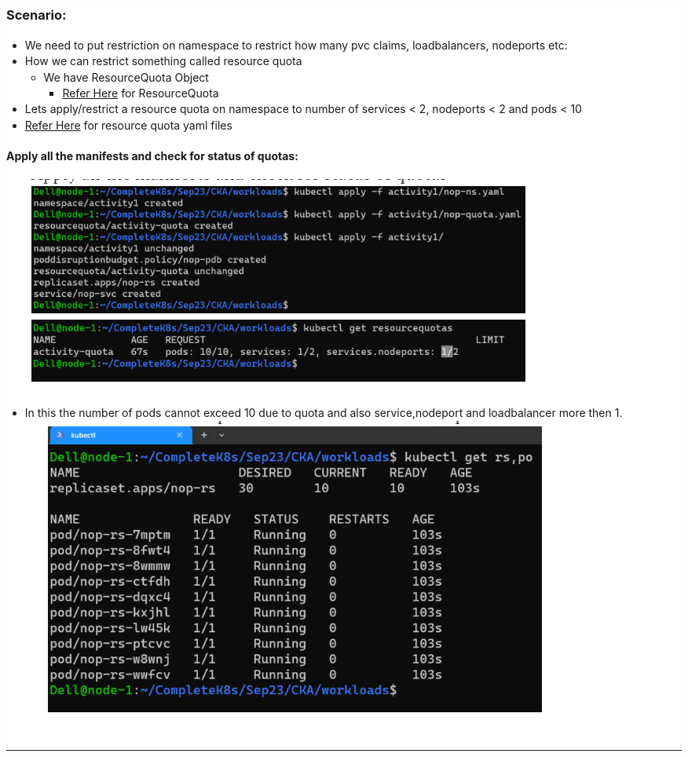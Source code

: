 ### Scenario:

* We need to put restriction on namespace to restrict how many pvc claims, loadbalancers, nodeports etc:
* How we can restrict something called resource quota
  * We have ResourceQuota Object
    * [Refer Here](https://kubernetes.io/docs/concepts/policy/resource-quotas/) for ResourceQuota
* Lets apply/restrict a resource quota on namespace to number of services < 2, nodeports < 2 and pods < 10      
* [Refer Here](https://github.com/codesquareZone/KubernetesZone/commit/ce65aee4895fa1e328f5054f4d9e9cc4281678dc) for resource quota yaml files

#### Apply all the manifests and check for status of quotas:
![Preview](./Images/k8s250.png)

* In this the number of pods cannot exceed 10 due to quota and also service,nodeport and loadbalancer more then 1.
![Preview](./Images/k8251.png)
---
